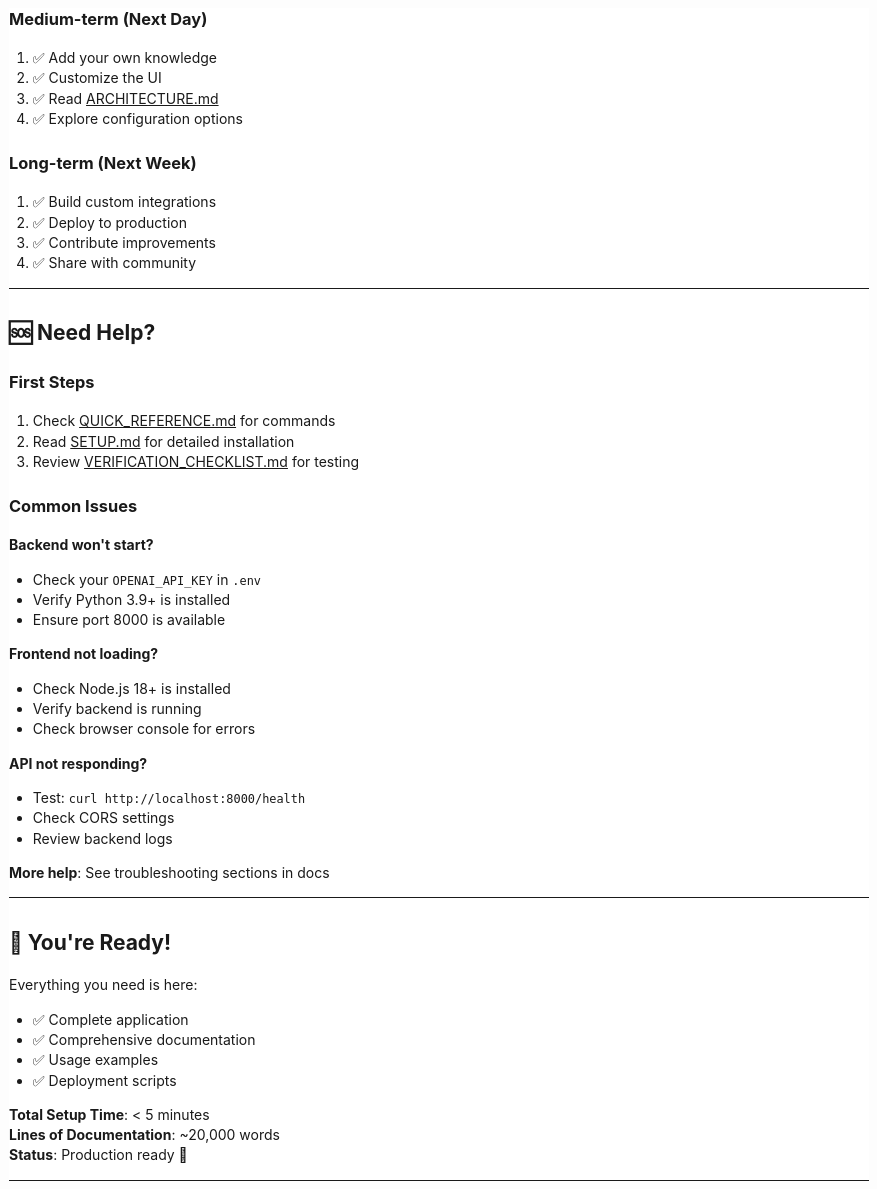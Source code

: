### Medium-term (Next Day)
1. ✅ Add your own knowledge
2. ✅ Customize the UI
3. ✅ Read [ARCHITECTURE.md](ARCHITECTURE.md)
4. ✅ Explore configuration options

### Long-term (Next Week)
1. ✅ Build custom integrations
2. ✅ Deploy to production
3. ✅ Contribute improvements
4. ✅ Share with community

---

## 🆘 Need Help?

### First Steps
1. Check [QUICK_REFERENCE.md](QUICK_REFERENCE.md) for commands
2. Read [SETUP.md](SETUP.md) for detailed installation
3. Review [VERIFICATION_CHECKLIST.md](VERIFICATION_CHECKLIST.md) for testing

### Common Issues

**Backend won't start?**
- Check your `OPENAI_API_KEY` in `.env`
- Verify Python 3.9+ is installed
- Ensure port 8000 is available

**Frontend not loading?**
- Check Node.js 18+ is installed
- Verify backend is running
- Check browser console for errors

**API not responding?**
- Test: `curl http://localhost:8000/health`
- Check CORS settings
- Review backend logs

**More help**: See troubleshooting sections in docs

---

## 🎉 You're Ready!

Everything you need is here:
- ✅ Complete application
- ✅ Comprehensive documentation
- ✅ Usage examples
- ✅ Deployment scripts

**Total Setup Time**: < 5 minutes  
**Lines of Documentation**: ~20,000 words  
**Status**: Production ready 🚀

---